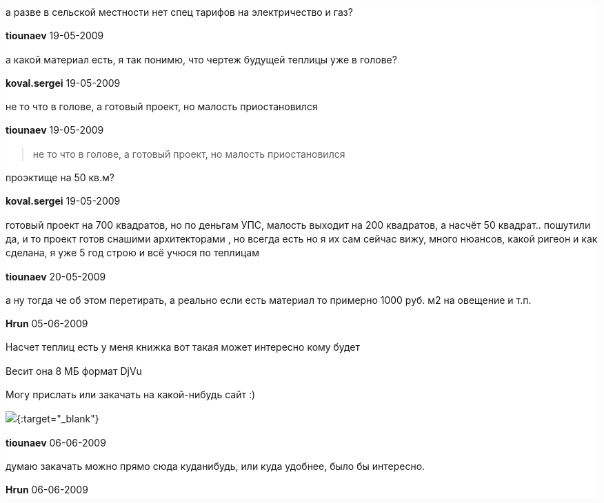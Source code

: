 а разве в сельской местности нет спец тарифов на электричество и газ?


**tiounaev** 19-05-2009

а какой материал есть, я так понимю, что чертеж будущей теплицы уже в голове?


**koval.sergei** 19-05-2009

не то что в голове, а готовый проект, но малость приостановился


**tiounaev** 19-05-2009

> не то что в голове, а готовый проект, но малость приостановился

проэктище на 50 кв.м?


**koval.sergei** 19-05-2009

&#1075;&#1086;&#1090;&#1086;&#1074;&#1099;&#1081; &#1087;&#1088;&#1086;&#1077;&#1082;&#1090; &#1085;&#1072; 700 &#1082;&#1074;&#1072;&#1076;&#1088;&#1072;&#1090;&#1086;&#1074;, &#1085;&#1086; &#1087;&#1086; &#1076;&#1077;&#1085;&#1100;&#1075;&#1072;&#1084; &#1059;&#1055;&#1057;, &#1084;&#1072;&#1083;&#1086;&#1089;&#1090;&#1100; &#1074;&#1099;&#1093;&#1086;&#1076;&#1080;&#1090; &#1085;&#1072; 200 &#1082;&#1074;&#1072;&#1076;&#1088;&#1072;&#1090;&#1086;&#1074;, &#1072; &#1085;&#1072;&#1089;&#1095;&#1105;&#1090; 50 &#1082;&#1074;&#1072;&#1076;&#1088;&#1072;&#1090;.. &#1087;&#1086;&#1096;&#1091;&#1090;&#1080;&#1083;&#1080; &#1076;&#1072;, &#1080; &#1090;&#1086; &#1087;&#1088;&#1086;&#1077;&#1082;&#1090; &#1075;&#1086;&#1090;&#1086;&#1074; &#1089;&#1085;&#1072;&#1096;&#1080;&#1084;&#1080; &#1072;&#1088;&#1093;&#1080;&#1090;&#1077;&#1082;&#1090;&#1086;&#1088;&#1072;&#1084;&#1080; , &#1085;&#1086; &#1074;&#1089;&#1077;&#1075;&#1076;&#1072; &#1077;&#1089;&#1090;&#1100; &#1085;&#1086; &#1103; &#1080;&#1093; &#1089;&#1072;&#1084; &#1089;&#1077;&#1081;&#1095;&#1072;&#1089; &#1074;&#1080;&#1078;&#1091;, &#1084;&#1085;&#1086;&#1075;&#1086; &#1085;&#1102;&#1072;&#1085;&#1089;&#1086;&#1074;, &#1082;&#1072;&#1082;&#1086;&#1081; &#1088;&#1080;&#1075;&#1077;&#1086;&#1085; &#1080; &#1082;&#1072;&#1082; &#1089;&#1076;&#1077;&#1083;&#1072;&#1085;&#1072;, &#1103; &#1091;&#1078;&#1077; 5 &#1075;&#1086;&#1076; &#1089;&#1090;&#1088;&#1086;&#1102; &#1080; &#1074;&#1089;&#1105; &#1091;&#1095;&#1102;&#1089;&#1103; &#1087;&#1086; &#1090;&#1077;&#1087;&#1083;&#1080;&#1094;&#1072;&#1084;


**tiounaev** 20-05-2009

а ну тогда че об этом перетирать, а реально если есть материал то примерно 1000 руб. м2 на овещение и т.п.


**Hrun** 05-06-2009

Насчет теплиц есть у меня книжка вот такая может интересно кому будет

Весит она 8 МБ формат DjVu

Могу прислать или закачать на какой-нибудь сайт :) 

[![](/attachimages/206_0001_0001.png)](https://t.me/ponics_ru_files/794){:target="_blank"}

**tiounaev** 06-06-2009

думаю закачать можно прямо сюда куданибудь, или куда удобнее, было бы интересно.


**Hrun** 06-06-2009
